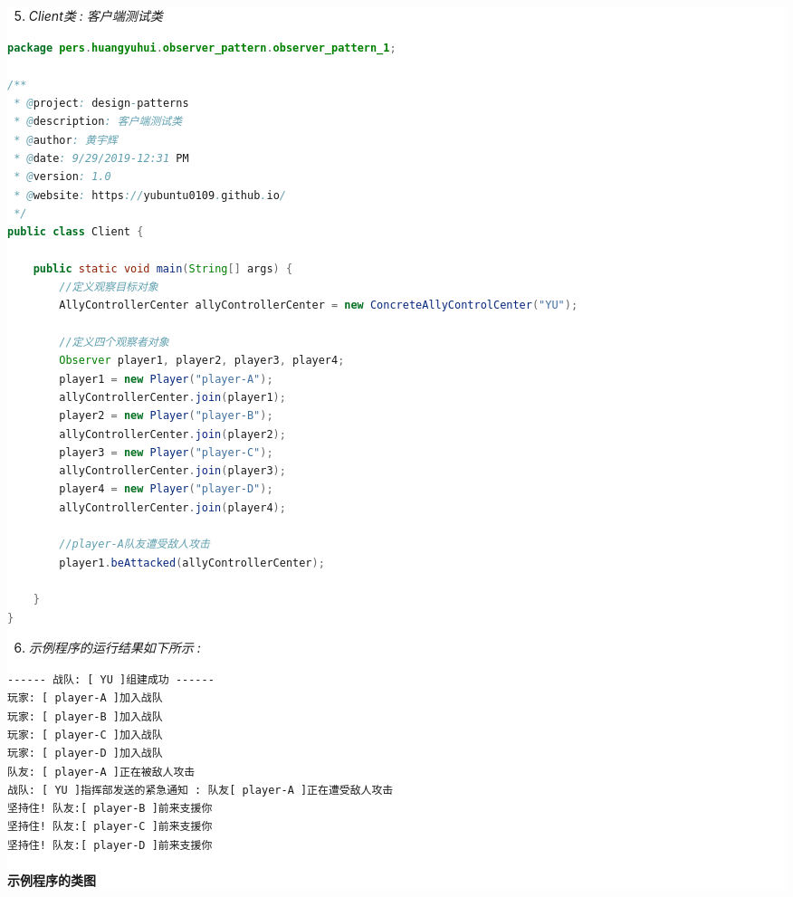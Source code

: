 5. *Client类 : 客户端测试类*
```java
package pers.huangyuhui.observer_pattern.observer_pattern_1;

/**
 * @project: design-patterns
 * @description: 客户端测试类
 * @author: 黄宇辉
 * @date: 9/29/2019-12:31 PM
 * @version: 1.0
 * @website: https://yubuntu0109.github.io/
 */
public class Client {

    public static void main(String[] args) {
        //定义观察目标对象
        AllyControllerCenter allyControllerCenter = new ConcreteAllyControlCenter("YU");

        //定义四个观察者对象
        Observer player1, player2, player3, player4;
        player1 = new Player("player-A");
        allyControllerCenter.join(player1);
        player2 = new Player("player-B");
        allyControllerCenter.join(player2);
        player3 = new Player("player-C");
        allyControllerCenter.join(player3);
        player4 = new Player("player-D");
        allyControllerCenter.join(player4);

        //player-A队友遭受敌人攻击
        player1.beAttacked(allyControllerCenter); 

    }
}
```

6. *示例程序的运行结果如下所示 :*
```
------ 战队: [ YU ]组建成功 ------
玩家: [ player-A ]加入战队
玩家: [ player-B ]加入战队
玩家: [ player-C ]加入战队
玩家: [ player-D ]加入战队
队友: [ player-A ]正在被敌人攻击
战队: [ YU ]指挥部发送的紧急通知 : 队友[ player-A ]正在遭受敌人攻击
坚持住! 队友:[ player-B ]前来支援你
坚持住! 队友:[ player-C ]前来支援你
坚持住! 队友:[ player-D ]前来支援你
```

#### 示例程序的类图